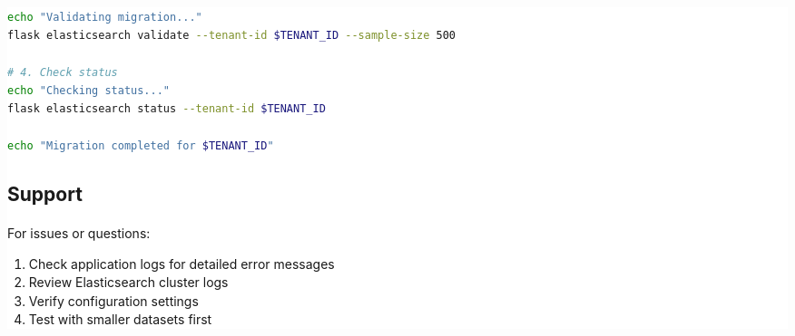 ```bash
echo "Validating migration..."
flask elasticsearch validate --tenant-id $TENANT_ID --sample-size 500

# 4. Check status
echo "Checking status..."
flask elasticsearch status --tenant-id $TENANT_ID

echo "Migration completed for $TENANT_ID"
```

## Support

For issues or questions:
1. Check application logs for detailed error messages
2. Review Elasticsearch cluster logs
3. Verify configuration settings
4. Test with smaller datasets first
